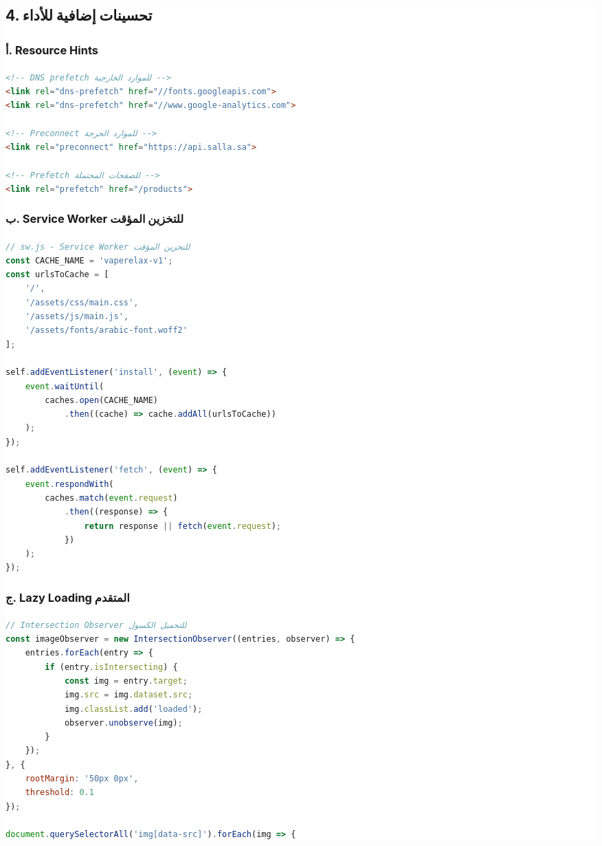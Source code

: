 ## 4. تحسينات إضافية للأداء

### أ. Resource Hints

```html
<!-- DNS prefetch للموارد الخارجية -->
<link rel="dns-prefetch" href="//fonts.googleapis.com">
<link rel="dns-prefetch" href="//www.google-analytics.com">

<!-- Preconnect للموارد الحرجة -->
<link rel="preconnect" href="https://api.salla.sa">

<!-- Prefetch للصفحات المحتملة -->
<link rel="prefetch" href="/products">
```

### ب. Service Worker للتخزين المؤقت

```javascript
// sw.js - Service Worker للتخزين المؤقت
const CACHE_NAME = 'vaperelax-v1';
const urlsToCache = [
    '/',
    '/assets/css/main.css',
    '/assets/js/main.js',
    '/assets/fonts/arabic-font.woff2'
];

self.addEventListener('install', (event) => {
    event.waitUntil(
        caches.open(CACHE_NAME)
            .then((cache) => cache.addAll(urlsToCache))
    );
});

self.addEventListener('fetch', (event) => {
    event.respondWith(
        caches.match(event.request)
            .then((response) => {
                return response || fetch(event.request);
            })
    );
});
```

### ج. Lazy Loading المتقدم

```javascript
// Intersection Observer للتحميل الكسول
const imageObserver = new IntersectionObserver((entries, observer) => {
    entries.forEach(entry => {
        if (entry.isIntersecting) {
            const img = entry.target;
            img.src = img.dataset.src;
            img.classList.add('loaded');
            observer.unobserve(img);
        }
    });
}, {
    rootMargin: '50px 0px',
    threshold: 0.1
});

document.querySelectorAll('img[data-src]').forEach(img => {
```